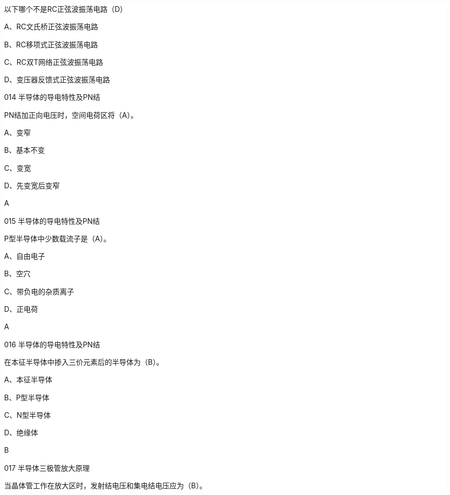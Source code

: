 以下哪个不是RC正弦波振荡电路（D）

A、RC文氏桥正弦波振荡电路

B、RC移项式正弦波振荡电路

C、RC双T网络正弦波振荡电路

D、变压器反馈式正弦波振荡电路

 

014 半导体的导电特性及PN结

PN结加正向电压时，空间电荷区将（A）。

A、变窄

B、基本不变

C、变宽

D、先变宽后变窄

 

A

 

015 半导体的导电特性及PN结

P型半导体中少数载流子是（A）。

A、自由电子

B、空穴

C、带负电的杂质离子

D、正电荷

 

A

 

016 半导体的导电特性及PN结

在本征半导体中掺入三价元素后的半导体为（B）。

A、本征半导体

B、P型半导体

C、N型半导体

D、绝缘体

 

B

 

017 半导体三极管放大原理

当晶体管工作在放大区时，发射结电压和集电结电压应为（B）。
